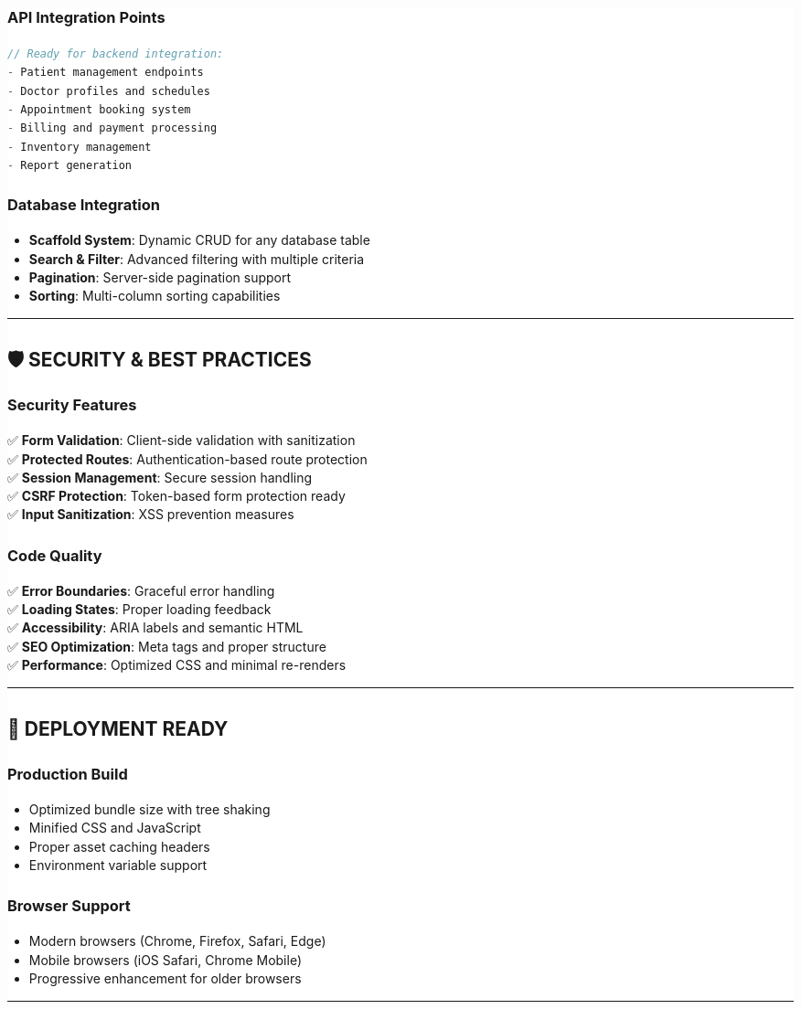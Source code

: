 ### **API Integration Points**
```javascript
// Ready for backend integration:
- Patient management endpoints
- Doctor profiles and schedules
- Appointment booking system
- Billing and payment processing
- Inventory management
- Report generation
```

### **Database Integration**
- **Scaffold System**: Dynamic CRUD for any database table
- **Search & Filter**: Advanced filtering with multiple criteria
- **Pagination**: Server-side pagination support
- **Sorting**: Multi-column sorting capabilities

---

## 🛡️ **SECURITY & BEST PRACTICES**

### **Security Features**
✅ **Form Validation**: Client-side validation with sanitization  
✅ **Protected Routes**: Authentication-based route protection  
✅ **Session Management**: Secure session handling  
✅ **CSRF Protection**: Token-based form protection ready  
✅ **Input Sanitization**: XSS prevention measures  

### **Code Quality**
✅ **Error Boundaries**: Graceful error handling  
✅ **Loading States**: Proper loading feedback  
✅ **Accessibility**: ARIA labels and semantic HTML  
✅ **SEO Optimization**: Meta tags and proper structure  
✅ **Performance**: Optimized CSS and minimal re-renders  

---

## 🚀 **DEPLOYMENT READY**

### **Production Build**
- Optimized bundle size with tree shaking
- Minified CSS and JavaScript
- Proper asset caching headers
- Environment variable support

### **Browser Support**
- Modern browsers (Chrome, Firefox, Safari, Edge)
- Mobile browsers (iOS Safari, Chrome Mobile)
- Progressive enhancement for older browsers

---